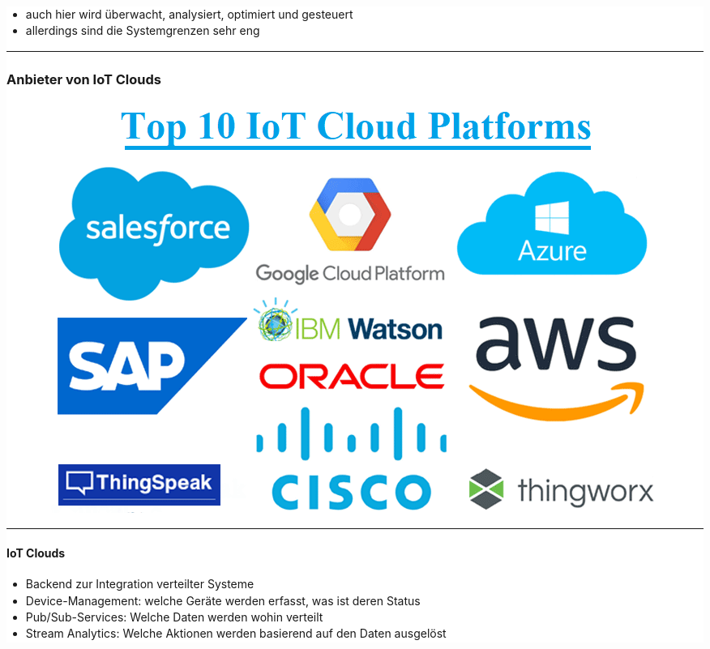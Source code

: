 * auch hier wird überwacht, analysiert, optimiert und gesteuert
* allerdings sind die Systemgrenzen sehr eng
---

### Anbieter von IoT Clouds 

<center>

![](images/IoT-Cloud-Platforms_0.png)

</center>

---

#### IoT Clouds 

* Backend zur Integration verteilter Systeme 
* Device-Management: welche Geräte werden erfasst, was ist deren Status
* Pub/Sub-Services: Welche Daten werden wohin verteilt
* Stream Analytics: Welche Aktionen werden basierend auf den Daten ausgelöst


